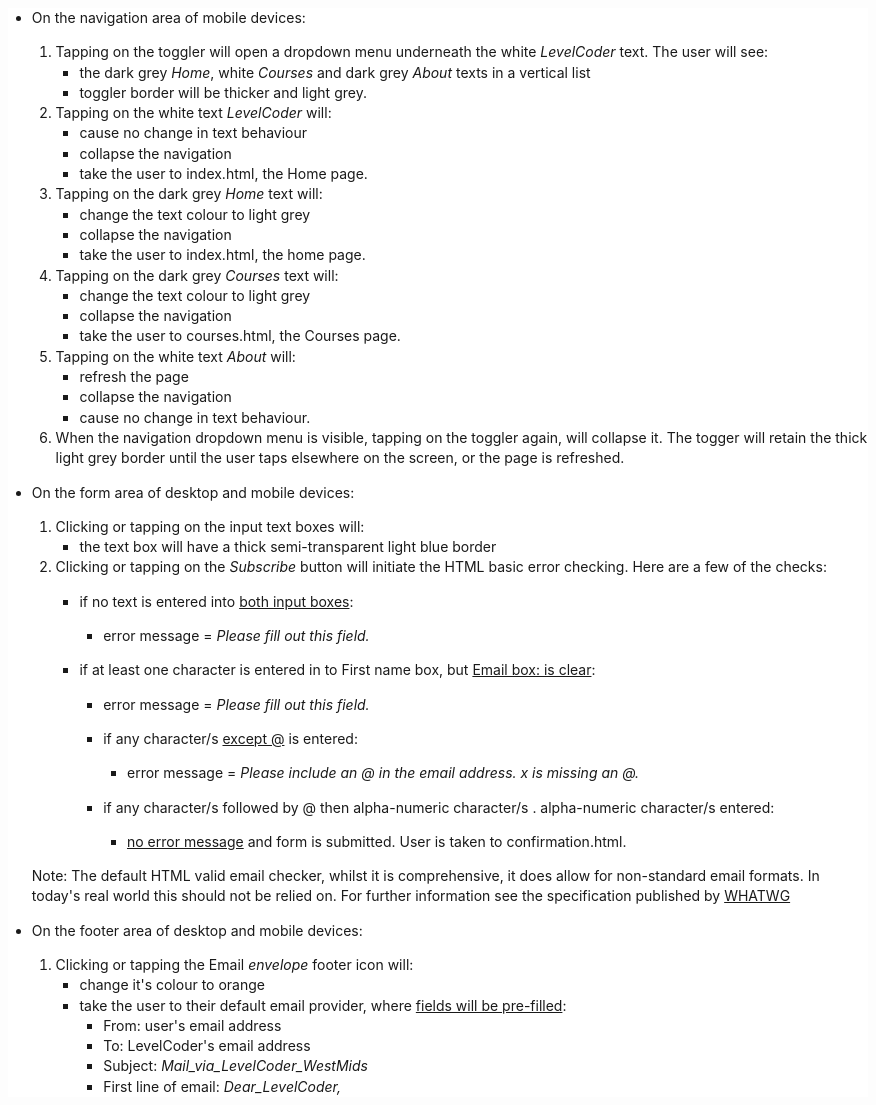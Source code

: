 * On the navigation area of mobile devices:
	1. Tapping on the toggler will open a dropdown menu underneath the white *LevelCoder* text. The user will see:
		- the dark grey *Home*, white *Courses* and dark grey *About* texts in a vertical list 
		- toggler border will be thicker and light grey.
	2. Tapping on the white text *LevelCoder* will:
		- cause no change in text behaviour
        - collapse the navigation
		- take the user to index.html, the Home page.
	3. Tapping on the dark grey *Home* text will:
		- change the text colour to light grey
		- collapse the navigation
		- take the user to index.html, the home page.
	4. Tapping on the dark grey *Courses* text will:
		- change the text colour to light grey 
		- collapse the navigation
		- take the user to courses.html, the Courses page.
	5. Tapping on the white text *About* will:
		- refresh the page
		- collapse the navigation
		- cause no change in text behaviour.
	6. When the navigation dropdown menu is visible, tapping on the toggler again, will collapse it. The togger will retain the thick light grey border until the user taps elsewhere on the screen, or the page is refreshed.

* On the form area of desktop and mobile devices:
	1. Clicking or tapping on the input text boxes will:
		- the text box will have a thick semi-transparent light blue border
	2. Clicking or tapping on the *Subscribe* button will initiate the HTML basic error checking. Here are a few of the checks:
		- if no text is entered into [both input boxes](docs/pictures/form-error-both-clear.jpg): 
			- error message = *Please fill out this field.*

		- if at least one character is entered in to First name box, but [Email box:
			is clear](docs/pictures/form-error-email-clear.jpg):
			- error message = *Please fill out this field.* 

			- if any character/s [except @](docs/pictures/form-error-email-no-at.jpg) is entered:
				- error message = *Please include an @ in the email address. x is missing an @.*

			- if any character/s followed by @ then alpha-numeric character/s . alpha-numeric character/s entered:
				- [no error message](docs/pictures/form-check-min.jpg) and form is submitted. User is taken to confirmation.html.	

	Note: 	The default HTML valid email checker, whilst it is comprehensive, it does allow for non-standard email formats. In today's real world this should not be relied on. For further information see the specification published by [WHATWG](https://html.spec.whatwg.org/multipage/input.html#valid-e-mail-address)

* On the footer area of desktop and mobile devices:
	1. Clicking or tapping the Email *envelope* footer icon will:
		- change it's colour to orange 
		- take the user to their default email provider, where [fields will be pre-filled](docs/pictures/about-email.jpg):
			- From: user's email address
			- To: LevelCoder's email address
			- Subject: *Mail_via_LevelCoder_WestMids*
			- First line of email: *Dear_LevelCoder,*
